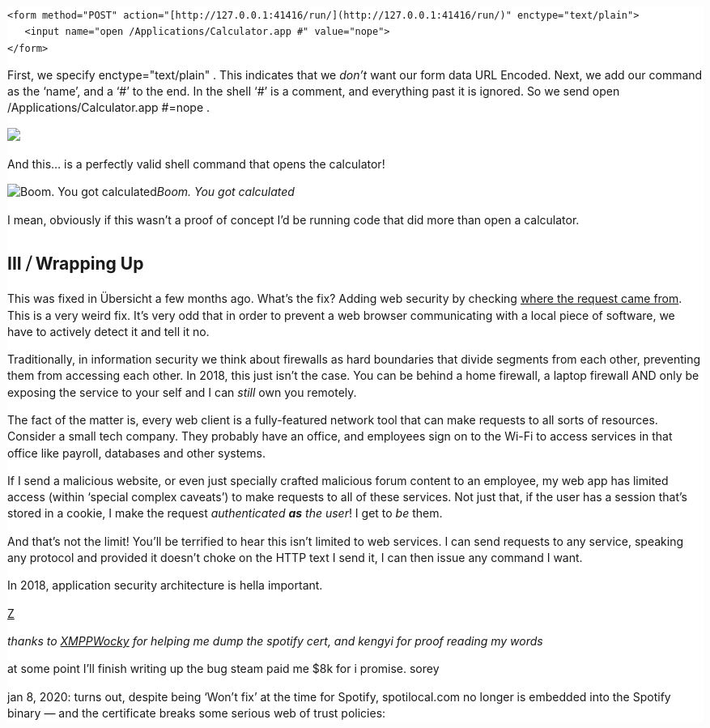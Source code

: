     <form method="POST" action="[http://127.0.0.1:41416/run/](http://127.0.0.1:41416/run/)" enctype="text/plain">
       <input name="open /Applications/Calculator.app #" value="nope">
    </form>

First, we specify enctype="text/plain" . This indicates that we *don’t* want our form data URL Encoded. Next, we add our command as the ‘name’, and a ‘#’ to the end. In the shell ‘#’ is a comment, and everything past it is ignored. So we send open /Applications/Calculator.app #=nope .

![](https://cdn-images-1.medium.com/max/2000/1*TsoLTcYiZCGRXcFwe7RUJQ.png)

And this… is a perfectly valid shell command that opens the calculator!

![Boom. You got calculated](https://cdn-images-1.medium.com/max/2000/1*1jsQYUu9P03YlnCnoLmfcA.png)*Boom. You got calculated*

I mean, obviously if this wasn’t a proof of concept I’d be running code that did more than open a calculator.

## III ⧸ Wrapping Up

This was fixed in Übersicht a few months ago. What’s the fix? Adding web security by checking [where the request came from](https://developer.mozilla.org/en-US/docs/Web/HTTP/Headers/Origin). This is a very weird fix. It’s very odd that in order to prevent a web browser communicating with a local piece of software, we have to actively detect it and tell it no.

Traditionally, in information security we think about firewalls as hard boundaries that divide segments from each other, preventing them from accessing each other. In 2018, this just isn’t the case. You can be behind a home firewall, a laptop firewall AND only be exposing the service to your self and I can *still* own you remotely.

The fact of the matter is, every web client is a fully-featured network tool that can make requests to all sorts of resources. Consider a small tech company. They probably have an office, and employees sign on to the Wi-Fi to access services in that office like payroll, databases and other systems.

If I send a malicious website, or even just specially crafted malicious forum content to an employee, my web app has limited access (within ‘special complex caveats’) to make requests to all of these services. Not just that, if the user has a session that’s stored in a cookie, I make the request *authenticated **as** the user*! I get to *be* them.

And that’s not the limit! You’ll be terrified to hear this isn’t limited to web services. I can send requests to any service, speaking any protocol and provided it doesn’t choke on the HTTP text I send it, I can then issue any command I want.

In 2018, application security architecture is hella important.

[Z](https://twitter.com/zemnmez)

*thanks to [XMPPWocky](https://twitter.com/xmppwocky) for helping me dump the spotify cert, and kengyi for proof reading my words*

at some point I’ll finish writing up the bug steam paid me $8k for i promise. sorey

jan 8, 2020: turns out, despite being ‘Won’t fix’ at the time for Spotify, spotilocal.com no longer is embedded into the Spotify binary — and the certificate breaks some serious web of trust policies:

<iframe src="https://medium.com/media/63b5e0a5be1eb097830da2897986af6c" frameborder=0></iframe>
